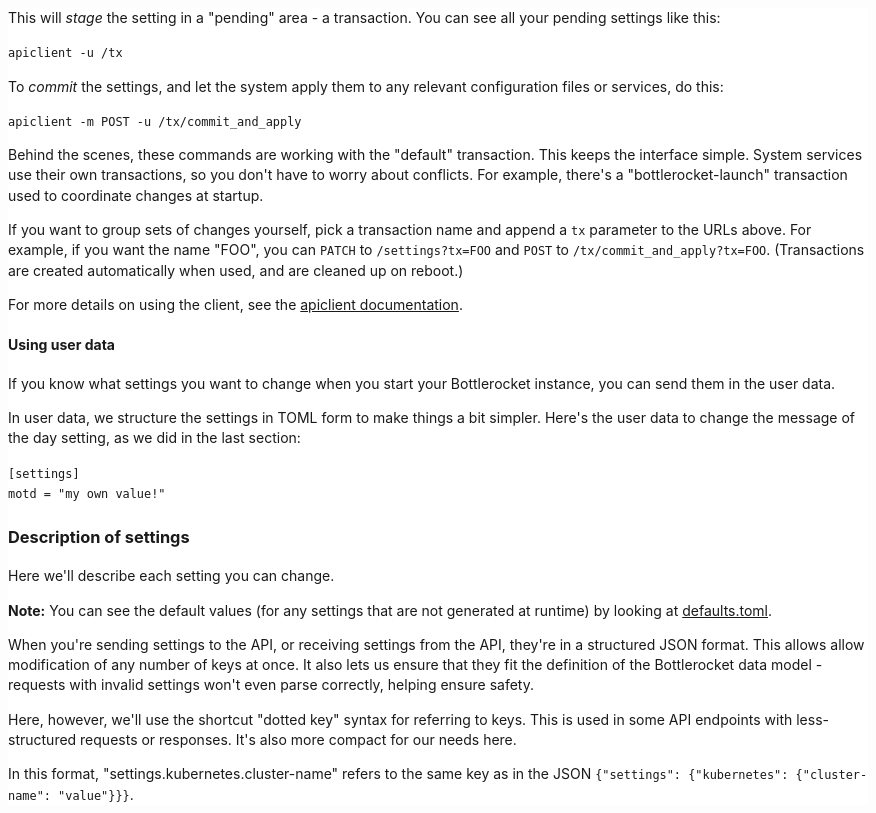 This will *stage* the setting in a "pending" area - a transaction.
You can see all your pending settings like this:
```
apiclient -u /tx
```

To *commit* the settings, and let the system apply them to any relevant configuration files or services, do this:
```
apiclient -m POST -u /tx/commit_and_apply
```

Behind the scenes, these commands are working with the "default" transaction.
This keeps the interface simple.
System services use their own transactions, so you don't have to worry about conflicts.
For example, there's a "bottlerocket-launch" transaction used to coordinate changes at startup.

If you want to group sets of changes yourself, pick a transaction name and append a `tx` parameter to the URLs above.
For example, if you want the name "FOO", you can `PATCH` to `/settings?tx=FOO` and `POST` to `/tx/commit_and_apply?tx=FOO`.
(Transactions are created automatically when used, and are cleaned up on reboot.)

For more details on using the client, see the [apiclient documentation](sources/api/apiclient/).

#### Using user data

If you know what settings you want to change when you start your Bottlerocket instance, you can send them in the user data.

In user data, we structure the settings in TOML form to make things a bit simpler.
Here's the user data to change the message of the day setting, as we did in the last section:

```
[settings]
motd = "my own value!"
```

### Description of settings

Here we'll describe each setting you can change.

**Note:** You can see the default values (for any settings that are not generated at runtime) by looking at [defaults.toml](sources/models/defaults.toml).

When you're sending settings to the API, or receiving settings from the API, they're in a structured JSON format.
This allows allow modification of any number of keys at once.
It also lets us ensure that they fit the definition of the Bottlerocket data model - requests with invalid settings won't even parse correctly, helping ensure safety.

Here, however, we'll use the shortcut "dotted key" syntax for referring to keys.
This is used in some API endpoints with less-structured requests or responses.
It's also more compact for our needs here.

In this format, "settings.kubernetes.cluster-name" refers to the same key as in the JSON `{"settings": {"kubernetes": {"cluster-name": "value"}}}`.
